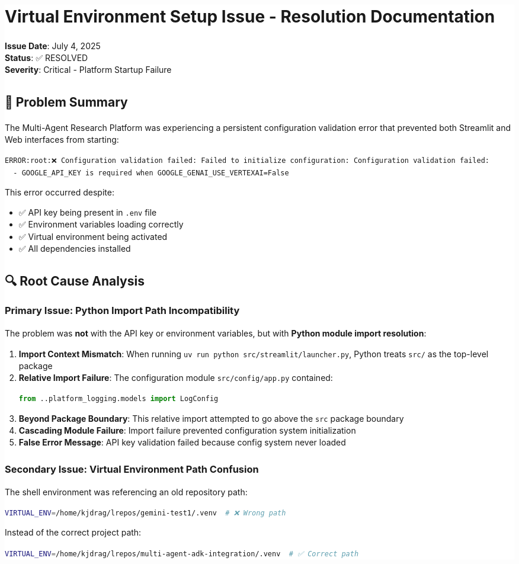# Virtual Environment Setup Issue - Resolution Documentation

**Issue Date**: July 4, 2025  
**Status**: ✅ RESOLVED  
**Severity**: Critical - Platform Startup Failure  

## 🚨 Problem Summary

The Multi-Agent Research Platform was experiencing a persistent configuration validation error that prevented both Streamlit and Web interfaces from starting:

```bash
ERROR:root:❌ Configuration validation failed: Failed to initialize configuration: Configuration validation failed:
  - GOOGLE_API_KEY is required when GOOGLE_GENAI_USE_VERTEXAI=False
```

This error occurred despite:
- ✅ API key being present in `.env` file
- ✅ Environment variables loading correctly
- ✅ Virtual environment being activated
- ✅ All dependencies installed

## 🔍 Root Cause Analysis

### Primary Issue: Python Import Path Incompatibility

The problem was **not** with the API key or environment variables, but with **Python module import resolution**:

1. **Import Context Mismatch**: When running `uv run python src/streamlit/launcher.py`, Python treats `src/` as the top-level package
2. **Relative Import Failure**: The configuration module `src/config/app.py` contained:
   ```python
   from ..platform_logging.models import LogConfig
   ```
3. **Beyond Package Boundary**: This relative import attempted to go above the `src` package boundary
4. **Cascading Module Failure**: Import failure prevented configuration system initialization
5. **False Error Message**: API key validation failed because config system never loaded

### Secondary Issue: Virtual Environment Path Confusion

The shell environment was referencing an old repository path:
```bash
VIRTUAL_ENV=/home/kjdrag/lrepos/gemini-test1/.venv  # ❌ Wrong path
```

Instead of the correct project path:
```bash
VIRTUAL_ENV=/home/kjdrag/lrepos/multi-agent-adk-integration/.venv  # ✅ Correct path
```
